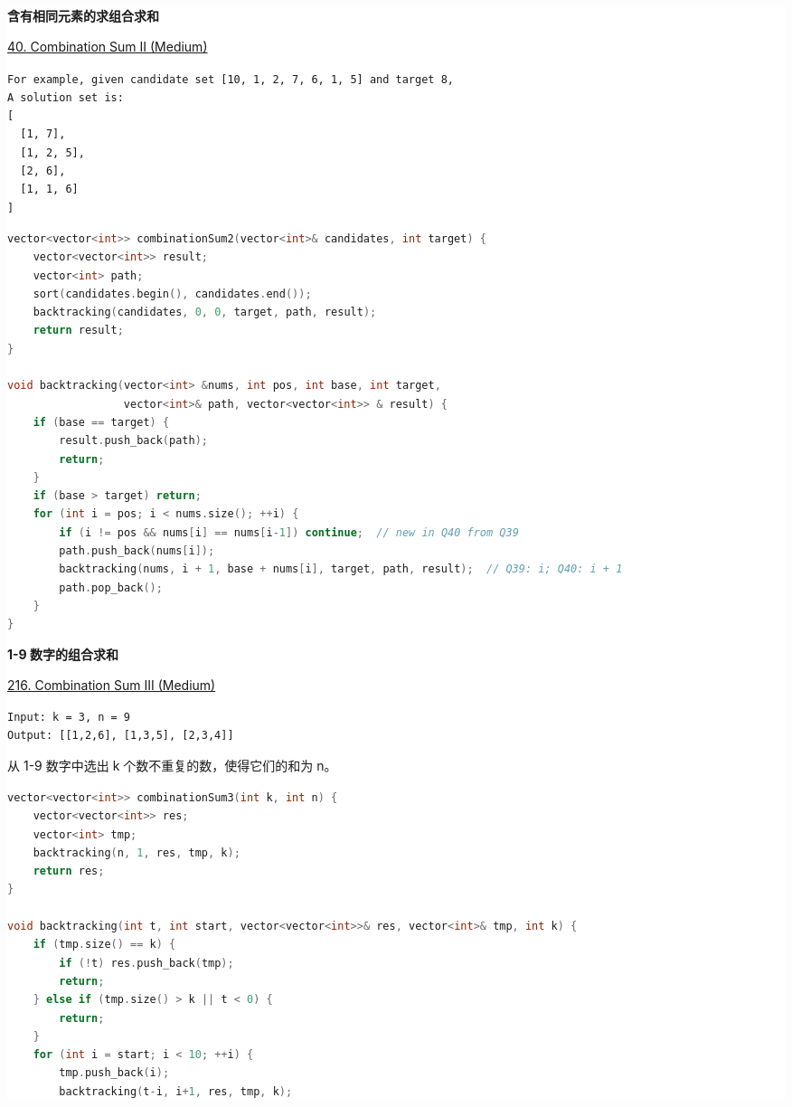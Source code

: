 **含有相同元素的求组合求和**

[40. Combination Sum II \(Medium\)](https://leetcode.com/problems/combination-sum-ii/)

```markup
For example, given candidate set [10, 1, 2, 7, 6, 1, 5] and target 8,
A solution set is:
[
  [1, 7],
  [1, 2, 5],
  [2, 6],
  [1, 1, 6]
]
```

```cpp
vector<vector<int>> combinationSum2(vector<int>& candidates, int target) {
    vector<vector<int>> result;
    vector<int> path;
    sort(candidates.begin(), candidates.end());
    backtracking(candidates, 0, 0, target, path, result);
    return result;
}

void backtracking(vector<int> &nums, int pos, int base, int target,
                  vector<int>& path, vector<vector<int>> & result) {
    if (base == target) {
        result.push_back(path);
        return;
    }
    if (base > target) return;
    for (int i = pos; i < nums.size(); ++i) {
        if (i != pos && nums[i] == nums[i-1]) continue;  // new in Q40 from Q39
        path.push_back(nums[i]);
        backtracking(nums, i + 1, base + nums[i], target, path, result);  // Q39: i; Q40: i + 1
        path.pop_back();
    }
}
```

**1-9 数字的组合求和**

[216. Combination Sum III \(Medium\)](https://leetcode.com/problems/combination-sum-iii/)

```markup
Input: k = 3, n = 9
Output: [[1,2,6], [1,3,5], [2,3,4]]
```

从 1-9 数字中选出 k 个数不重复的数，使得它们的和为 n。

```cpp
vector<vector<int>> combinationSum3(int k, int n) {
    vector<vector<int>> res;
    vector<int> tmp;
    backtracking(n, 1, res, tmp, k);
    return res;
}

void backtracking(int t, int start, vector<vector<int>>& res, vector<int>& tmp, int k) {
    if (tmp.size() == k) {
        if (!t) res.push_back(tmp);
        return;
    } else if (tmp.size() > k || t < 0) {
        return;
    }
    for (int i = start; i < 10; ++i) {
        tmp.push_back(i);
        backtracking(t-i, i+1, res, tmp, k);
```